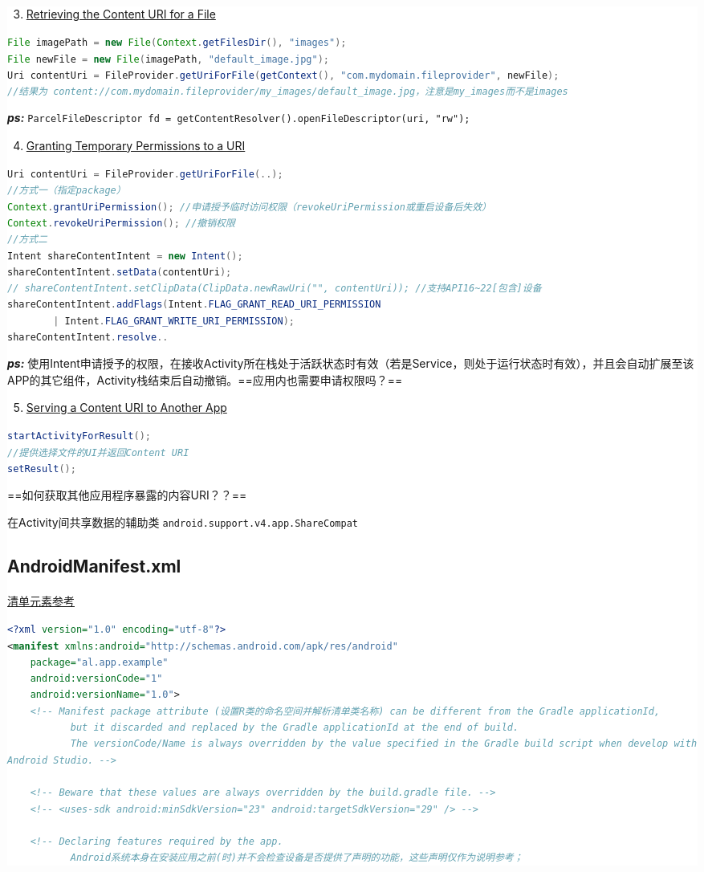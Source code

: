 3. [Retrieving the Content URI for a File](https://developer.android.google.cn/reference/androidx/core/content/FileProvider#GetUri)

```java
File imagePath = new File(Context.getFilesDir(), "images");
File newFile = new File(imagePath, "default_image.jpg");
Uri contentUri = FileProvider.getUriForFile(getContext(), "com.mydomain.fileprovider", newFile);
//结果为 content://com.mydomain.fileprovider/my_images/default_image.jpg，注意是my_images而不是images
```

***ps:*** `ParcelFileDescriptor fd = getContentResolver().openFileDescriptor(uri, "rw");`

4. [Granting Temporary Permissions to a URI](https://developer.android.google.cn/reference/androidx/core/content/FileProvider#Permissions)

```java
Uri contentUri = FileProvider.getUriForFile(..);
//方式一（指定package）
Context.grantUriPermission(); //申请授予临时访问权限（revokeUriPermission或重启设备后失效）
Context.revokeUriPermission(); //撤销权限
//方式二
Intent shareContentIntent = new Intent();
shareContentIntent.setData(contentUri);
// shareContentIntent.setClipData(ClipData.newRawUri("", contentUri)); //支持API16~22[包含]设备
shareContentIntent.addFlags(Intent.FLAG_GRANT_READ_URI_PERMISSION
        | Intent.FLAG_GRANT_WRITE_URI_PERMISSION);
shareContentIntent.resolve..
```

***ps:*** 使用Intent申请授予的权限，在接收Activity所在栈处于活跃状态时有效（若是Service，则处于运行状态时有效），并且会自动扩展至该APP的其它组件，Activity栈结束后自动撤销。==应用内也需要申请权限吗？==

5. [Serving a Content URI to Another App](https://developer.android.google.cn/reference/androidx/core/content/FileProvider#ServeUri)

```java
startActivityForResult();
//提供选择文件的UI并返回Content URI
setResult();
```



==如何获取其他应用程序暴露的内容URI？？==



 在Activity间共享数据的辅助类 `android.support.v4.app.ShareCompat`



## AndroidManifest.xml

[清单元素参考](https://developer.android.google.cn/guide/topics/manifest/manifest-intro#reference)

```xml
<?xml version="1.0" encoding="utf-8"?>
<manifest xmlns:android="http://schemas.android.com/apk/res/android"
    package="al.app.example"
    android:versionCode="1"
    android:versionName="1.0">
    <!-- Manifest package attribute (设置R类的命名空间并解析清单类名称) can be different from the Gradle applicationId,
           but it discarded and replaced by the Gradle applicationId at the end of build.
           The versionCode/Name is always overridden by the value specified in the Gradle build script when develop with Android Studio. -->

    <!-- Beware that these values are always overridden by the build.gradle file. -->
    <!-- <uses-sdk android:minSdkVersion="23" android:targetSdkVersion="29" /> -->

    <!-- Declaring features required by the app.
           Android系统本身在安装应用之前(时)并不会检查设备是否提供了声明的功能，这些声明仅作为说明参考；
```